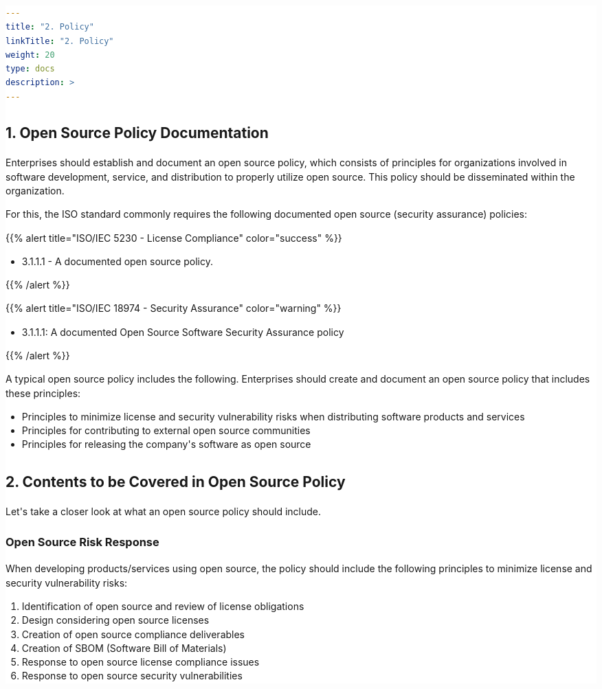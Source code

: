 ```yaml
---
title: "2. Policy"
linkTitle: "2. Policy"
weight: 20
type: docs
description: >
---
```


## 1. Open Source Policy Documentation

Enterprises should establish and document an open source policy, which consists of principles for organizations involved in software development, service, and distribution to properly utilize open source. This policy should be disseminated within the organization.

For this, the ISO standard commonly requires the following documented open source (security assurance) policies:

{{% alert title="ISO/IEC 5230 - License Compliance" color="success" %}}

* 3.1.1.1 - A documented open source policy.

{{% /alert %}}


{{% alert title="ISO/IEC 18974 - Security Assurance" color="warning" %}}

* 3.1.1.1: A documented Open Source Software Security Assurance policy

{{% /alert %}}

A typical open source policy includes the following. Enterprises should create and document an open source policy that includes these principles:

- Principles to minimize license and security vulnerability risks when distributing software products and services
- Principles for contributing to external open source communities
- Principles for releasing the company's software as open source


## 2. Contents to be Covered in Open Source Policy

Let's take a closer look at what an open source policy should include.

### Open Source Risk Response

When developing products/services using open source, the policy should include the following principles to minimize license and security vulnerability risks:

1. Identification of open source and review of license obligations
2. Design considering open source licenses
3. Creation of open source compliance deliverables
4. Creation of SBOM (Software Bill of Materials)
5. Response to open source license compliance issues
6. Response to open source security vulnerabilities

